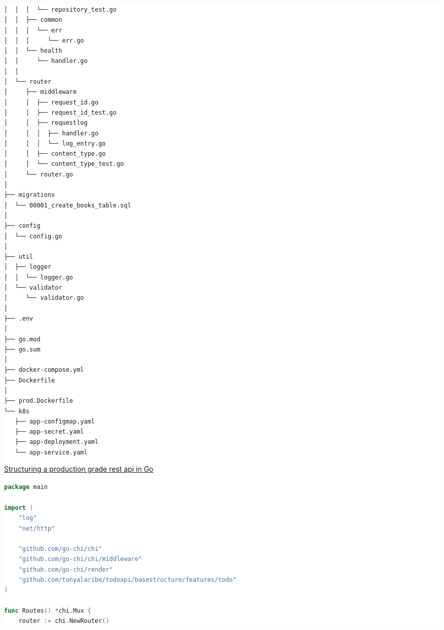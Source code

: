 ```
│  │  │  └── repository_test.go
│  │  ├── common
│  │  │  └── err
│  │  │     └── err.go
│  │  └── health
│  │     └── handler.go
│  │
│  └── router
│     ├── middleware
│     │  ├── request_id.go
│     │  ├── request_id_test.go
│     │  ├── requestlog
│     │  │  ├── handler.go
│     │  │  └── log_entry.go
│     │  ├── content_type.go
│     │  └── content_type_test.go
│     └── router.go
│
├── migrations
│  └── 00001_create_books_table.sql
│
├── config
│  └── config.go
│
├── util
│  ├── logger
│  │  └── logger.go
│  └── validator
│     └── validator.go
│
├── .env
│
├── go.mod
├── go.sum
│
├── docker-compose.yml
├── Dockerfile
│
├── prod.Dockerfile
└── k8s
   ├── app-configmap.yaml
   ├── app-secret.yaml
   ├── app-deployment.yaml
   └── app-service.yaml
``` 

[Structuring a production grade rest api in Go](https://itnext.io/structuring-a-production-grade-rest-api-in-golang-c0229b3feedc)

```go
package main

import (
	"log"
	"net/http"

	"github.com/go-chi/chi"
	"github.com/go-chi/chi/middleware"
	"github.com/go-chi/render"
	"github.com/tonyalaribe/todoapi/basestructure/features/todo"
)

func Routes() *chi.Mux {
	router := chi.NewRouter()
```